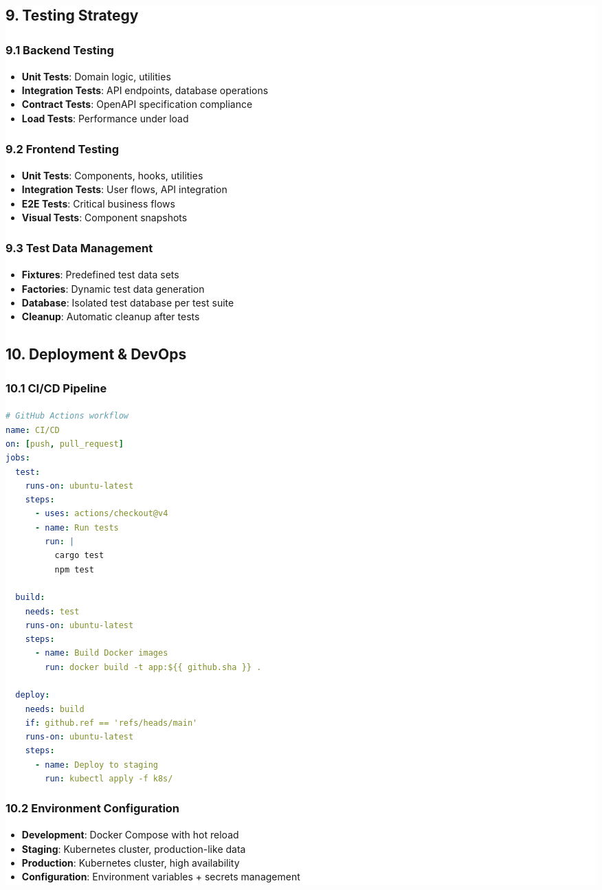 ## 9. Testing Strategy

### 9.1 Backend Testing
- **Unit Tests**: Domain logic, utilities
- **Integration Tests**: API endpoints, database operations
- **Contract Tests**: OpenAPI specification compliance
- **Load Tests**: Performance under load

### 9.2 Frontend Testing
- **Unit Tests**: Components, hooks, utilities
- **Integration Tests**: User flows, API integration
- **E2E Tests**: Critical business flows
- **Visual Tests**: Component snapshots

### 9.3 Test Data Management
- **Fixtures**: Predefined test data sets
- **Factories**: Dynamic test data generation
- **Database**: Isolated test database per test suite
- **Cleanup**: Automatic cleanup after tests

## 10. Deployment & DevOps

### 10.1 CI/CD Pipeline
```yaml
# GitHub Actions workflow
name: CI/CD
on: [push, pull_request]
jobs:
  test:
    runs-on: ubuntu-latest
    steps:
      - uses: actions/checkout@v4
      - name: Run tests
        run: |
          cargo test
          npm test
  
  build:
    needs: test
    runs-on: ubuntu-latest
    steps:
      - name: Build Docker images
        run: docker build -t app:${{ github.sha }} .
      
  deploy:
    needs: build
    if: github.ref == 'refs/heads/main'
    runs-on: ubuntu-latest
    steps:
      - name: Deploy to staging
        run: kubectl apply -f k8s/
```

### 10.2 Environment Configuration
- **Development**: Docker Compose with hot reload
- **Staging**: Kubernetes cluster, production-like data
- **Production**: Kubernetes cluster, high availability
- **Configuration**: Environment variables + secrets management
